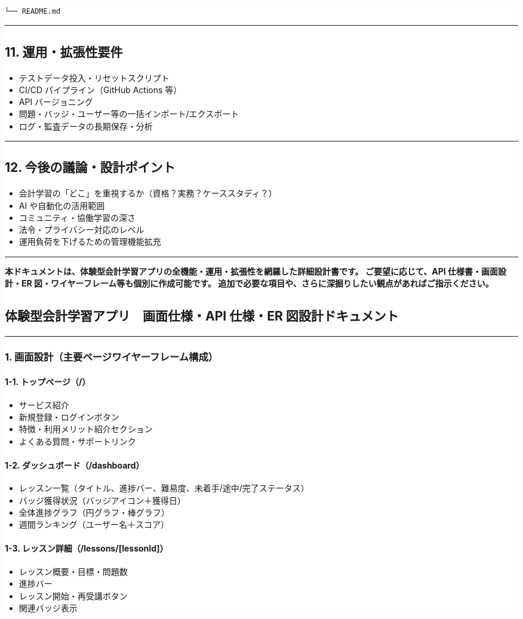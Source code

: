 ```
└── README.md
```

---

## 11. 運用・拡張性要件

-   テストデータ投入・リセットスクリプト
-   CI/CD パイプライン（GitHub Actions 等）
-   API バージョニング
-   問題・バッジ・ユーザー等の一括インポート/エクスポート
-   ログ・監査データの長期保存・分析

---

## 12. 今後の議論・設計ポイント

-   会計学習の「どこ」を重視するか（資格？実務？ケーススタディ？）
-   AI や自動化の活用範囲
-   コミュニティ・協働学習の深さ
-   法令・プライバシー対応のレベル
-   運用負荷を下げるための管理機能拡充

---

**本ドキュメントは、体験型会計学習アプリの全機能・運用・拡張性を網羅した詳細設計書です。
ご要望に応じて、API 仕様書・画面設計・ER 図・ワイヤーフレーム等も個別に作成可能です。
追加で必要な項目や、さらに深掘りしたい観点があればご指示ください。**

## 体験型会計学習アプリ　画面仕様・API 仕様・ER 図設計ドキュメント

---

### 1. 画面設計（主要ページワイヤーフレーム構成）

#### 1-1. トップページ（/）

-   サービス紹介
-   新規登録・ログインボタン
-   特徴・利用メリット紹介セクション
-   よくある質問・サポートリンク

#### 1-2. ダッシュボード（/dashboard）

-   レッスン一覧（タイトル、進捗バー、難易度、未着手/途中/完了ステータス）
-   バッジ獲得状況（バッジアイコン＋獲得日）
-   全体進捗グラフ（円グラフ・棒グラフ）
-   週間ランキング（ユーザー名＋スコア）

#### 1-3. レッスン詳細（/lessons/[lessonId]）

-   レッスン概要・目標・問題数
-   進捗バー
-   レッスン開始・再受講ボタン
-   関連バッジ表示
